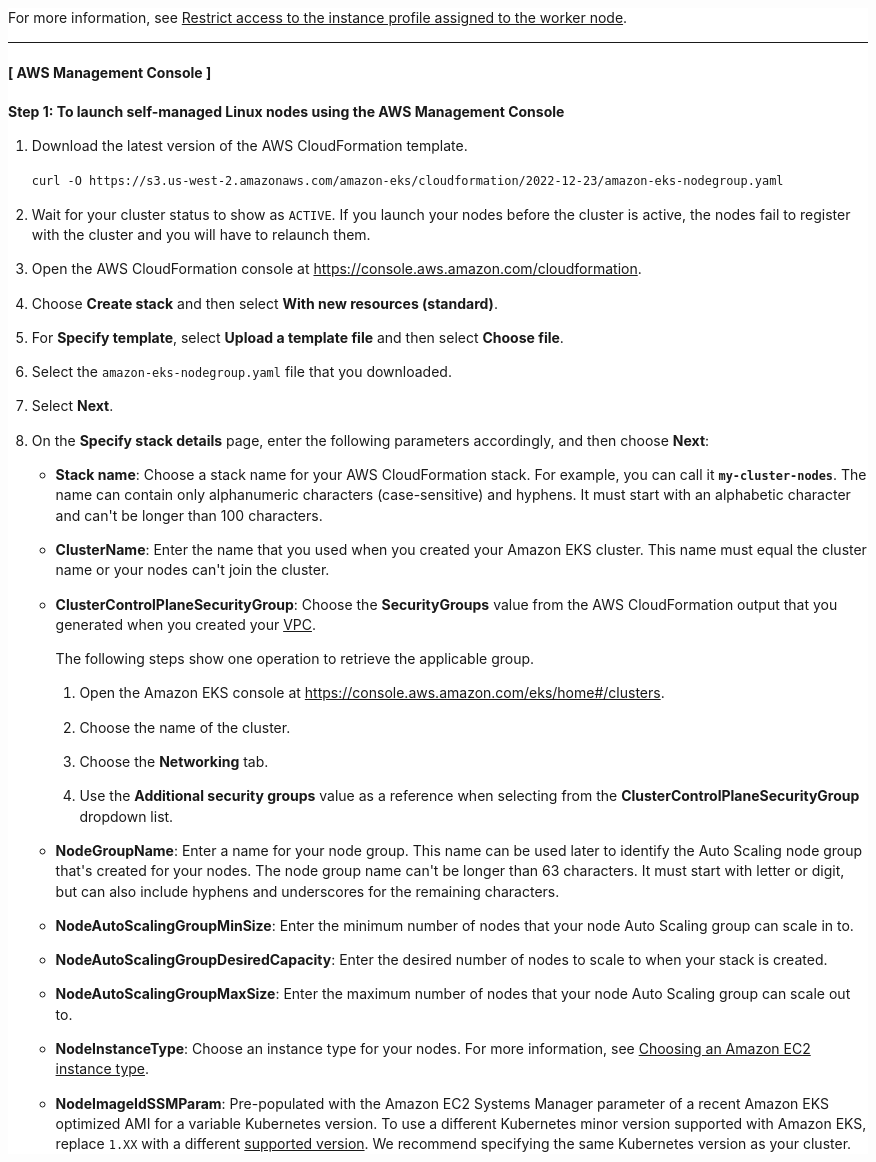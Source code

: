    For more information, see [Restrict access to the instance profile assigned to the worker node](https://aws.github.io/aws-eks-best-practices/security/docs/iam/#restrict-access-to-the-instance-profile-assigned-to-the-worker-node)\.

------
#### [ AWS Management Console ]

**Step 1: To launch self\-managed Linux nodes using the AWS Management Console**

1. Download the latest version of the AWS CloudFormation template\.

   ```
   curl -O https://s3.us-west-2.amazonaws.com/amazon-eks/cloudformation/2022-12-23/amazon-eks-nodegroup.yaml
   ```

1. Wait for your cluster status to show as `ACTIVE`\. If you launch your nodes before the cluster is active, the nodes fail to register with the cluster and you will have to relaunch them\.

1. Open the AWS CloudFormation console at [https://console\.aws\.amazon\.com/cloudformation](https://console.aws.amazon.com/cloudformation/)\.

1. Choose **Create stack** and then select **With new resources \(standard\)**\.

1. For **Specify template**, select **Upload a template file** and then select **Choose file**\.

1. Select the `amazon-eks-nodegroup.yaml` file that you downloaded\.

1. Select **Next**\.

1. On the **Specify stack details** page, enter the following parameters accordingly, and then choose **Next**:
   + **Stack name**: Choose a stack name for your AWS CloudFormation stack\. For example, you can call it **`my-cluster-nodes`**\. The name can contain only alphanumeric characters \(case\-sensitive\) and hyphens\. It must start with an alphabetic character and can't be longer than 100 characters\.
   + **ClusterName**: Enter the name that you used when you created your Amazon EKS cluster\. This name must equal the cluster name or your nodes can't join the cluster\.
   + **ClusterControlPlaneSecurityGroup**: Choose the **SecurityGroups** value from the AWS CloudFormation output that you generated when you created your [VPC](creating-a-vpc.md)\.

     The following steps show one operation to retrieve the applicable group\.

     1. Open the Amazon EKS console at [https://console\.aws\.amazon\.com/eks/home\#/clusters](https://console.aws.amazon.com/eks/home#/clusters)\.

     1. Choose the name of the cluster\.

     1. Choose the **Networking** tab\.

     1. Use the **Additional security groups** value as a reference when selecting from the **ClusterControlPlaneSecurityGroup** dropdown list\.
   + **NodeGroupName**: Enter a name for your node group\. This name can be used later to identify the Auto Scaling node group that's created for your nodes\. The node group name can't be longer than 63 characters\. It must start with letter or digit, but can also include hyphens and underscores for the remaining characters\.
   + **NodeAutoScalingGroupMinSize**: Enter the minimum number of nodes that your node Auto Scaling group can scale in to\.
   + **NodeAutoScalingGroupDesiredCapacity**: Enter the desired number of nodes to scale to when your stack is created\.
   + **NodeAutoScalingGroupMaxSize**: Enter the maximum number of nodes that your node Auto Scaling group can scale out to\.
   + **NodeInstanceType**: Choose an instance type for your nodes\. For more information, see [Choosing an Amazon EC2 instance type](choosing-instance-type.md)\.
   + **NodeImageIdSSMParam**: Pre\-populated with the Amazon EC2 Systems Manager parameter of a recent Amazon EKS optimized AMI for a variable Kubernetes version\. To use a different Kubernetes minor version supported with Amazon EKS, replace `1.XX` with a different [supported version](kubernetes-versions.md)\. We recommend specifying the same Kubernetes version as your cluster\.
